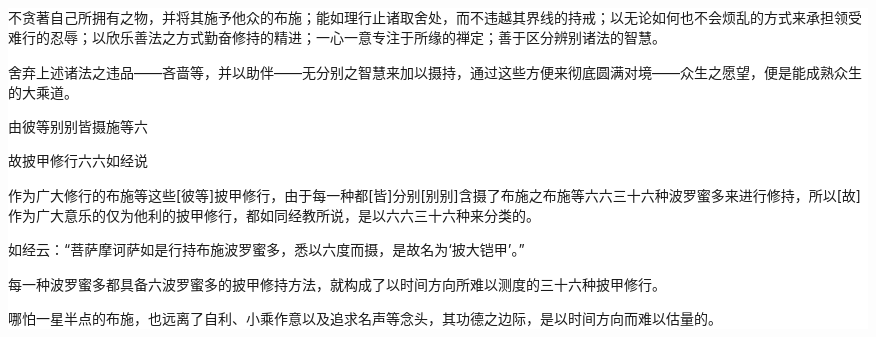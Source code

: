 不贪著自己所拥有之物，并将其施予他众的布施；能如理行止诸取舍处，而不违越其界线的持戒；以无论如何也不会烦乱的方式来承担领受难行的忍辱；以欣乐善法之方式勤奋修持的精进；一心一意专注于所缘的禅定；善于区分辨别诸法的智慧。

舍弃上述诸法之违品——吝啬等，并以助伴——无分别之智慧来加以摄持，通过这些方便来彻底圆满对境——众生之愿望，便是能成熟众生的大乘道。

由彼等别别皆摄施等六

故披甲修行六六如经说

作为广大修行的布施等这些\[彼等\]披甲修行，由于每一种都\[皆\]分别\[别别\]含摄了布施之布施等六六三十六种波罗蜜多来进行修持，所以\[故\]作为广大意乐的仅为他利的披甲修行，都如同经教所说，是以六六三十六种来分类的。

如经云：“菩萨摩诃萨如是行持布施波罗蜜多，悉以六度而摄，是故名为‘披大铠甲’。”

每一种波罗蜜多都具备六波罗蜜多的披甲修持方法，就构成了以时间方向所难以测度的三十六种披甲修行。

哪怕一星半点的布施，也远离了自利、小乘作意以及追求名声等念头，其功德之边际，是以时间方向而难以估量的。

